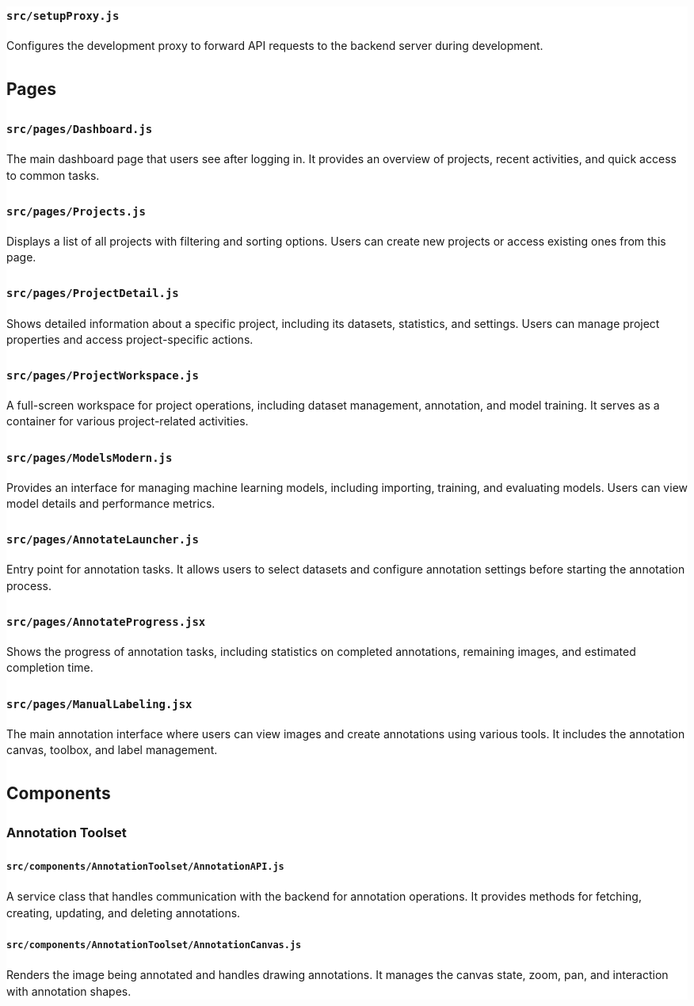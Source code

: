 ### `src/setupProxy.js`
Configures the development proxy to forward API requests to the backend server during development.

## Pages

### `src/pages/Dashboard.js`
The main dashboard page that users see after logging in. It provides an overview of projects, recent activities, and quick access to common tasks.

### `src/pages/Projects.js`
Displays a list of all projects with filtering and sorting options. Users can create new projects or access existing ones from this page.

### `src/pages/ProjectDetail.js`
Shows detailed information about a specific project, including its datasets, statistics, and settings. Users can manage project properties and access project-specific actions.

### `src/pages/ProjectWorkspace.js`
A full-screen workspace for project operations, including dataset management, annotation, and model training. It serves as a container for various project-related activities.

### `src/pages/ModelsModern.js`
Provides an interface for managing machine learning models, including importing, training, and evaluating models. Users can view model details and performance metrics.

### `src/pages/AnnotateLauncher.js`
Entry point for annotation tasks. It allows users to select datasets and configure annotation settings before starting the annotation process.

### `src/pages/AnnotateProgress.jsx`
Shows the progress of annotation tasks, including statistics on completed annotations, remaining images, and estimated completion time.

### `src/pages/ManualLabeling.jsx`
The main annotation interface where users can view images and create annotations using various tools. It includes the annotation canvas, toolbox, and label management.

## Components

### Annotation Toolset

#### `src/components/AnnotationToolset/AnnotationAPI.js`
A service class that handles communication with the backend for annotation operations. It provides methods for fetching, creating, updating, and deleting annotations.

#### `src/components/AnnotationToolset/AnnotationCanvas.js`
Renders the image being annotated and handles drawing annotations. It manages the canvas state, zoom, pan, and interaction with annotation shapes.
